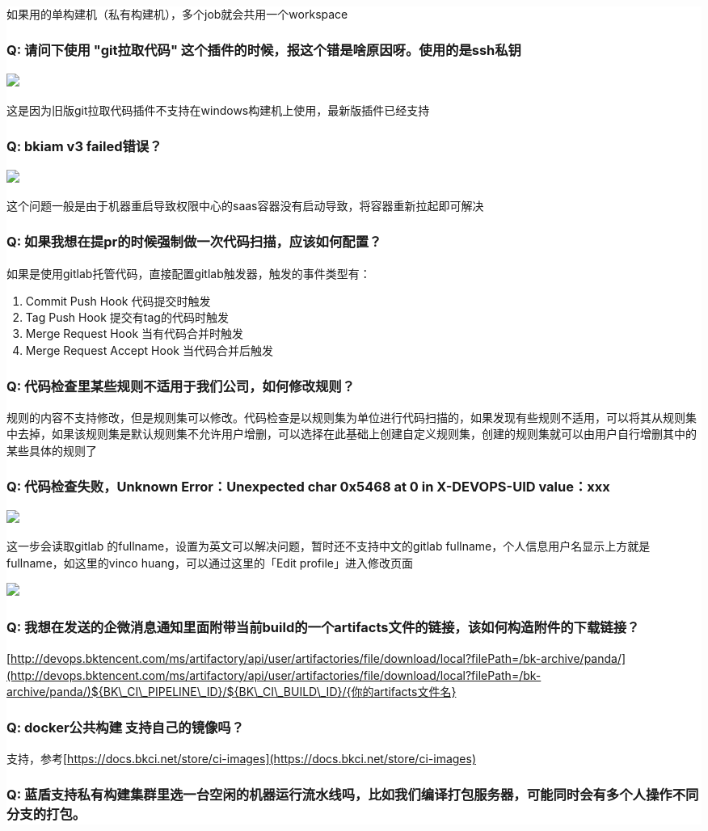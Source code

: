 如果用的单构建机（私有构建机），多个job就会共用一个workspace

### Q: 请问下使用 "git拉取代码" 这个插件的时候，报这个错是啥原因呀。使用的是ssh私钥

![](../../.gitbook/assets/企业微信截图\_16266633248073.png)

这是因为旧版git拉取代码插件不支持在windows构建机上使用，最新版插件已经支持

### Q: bkiam v3 failed错误？

![](../../.gitbook/assets/企业微信截图\_16273862334714.png)

这个问题一般是由于机器重启导致权限中心的saas容器没有启动导致，将容器重新拉起即可解决

### Q: 如果我想在提pr的时候强制做一次代码扫描，应该如何配置？

如果是使用gitlab托管代码，直接配置gitlab触发器，触发的事件类型有：

1. Commit Push Hook 代码提交时触发
2. Tag Push Hook 提交有tag的代码时触发
3. Merge Request Hook 当有代码合并时触发
4. Merge Request Accept Hook 当代码合并后触发

### Q: 代码检查里某些规则不适用于我们公司，如何修改规则？

规则的内容不支持修改，但是规则集可以修改。代码检查是以规则集为单位进行代码扫描的，如果发现有些规则不适用，可以将其从规则集中去掉，如果该规则集是默认规则集不允许用户增删，可以选择在此基础上创建自定义规则集，创建的规则集就可以由用户自行增删其中的某些具体的规则了

### Q: 代码检查失败，Unknown Error：Unexpected char 0x5468 at 0 in X-DEVOPS-UID value：xxx

![](../../.gitbook/assets/企业微信截图\_1630326503372.png)

这一步会读取gitlab 的fullname，设置为英文可以解决问题，暂时还不支持中文的gitlab fullname，个人信息用户名显示上方就是fullname，如这里的vinco huang，可以通过这里的「Edit profile」进入修改页面

![](../../.gitbook/assets/企业微信截图\_16303286841990.png)

### Q: 我想在发送的企微消息通知里面附带当前build的一个artifacts文件的链接，该如何构造附件的下载链接？

[http://devops.bktencent.com/ms/artifactory/api/user/artifactories/file/download/local?filePath=/bk-archive/panda/](http://devops.bktencent.com/ms/artifactory/api/user/artifactories/file/download/local?filePath=/bk-archive/panda/)${BK\_CI\_PIPELINE\_ID}/${BK\_CI\_BUILD\_ID}/{你的artifacts文件名}

### Q: docker公共构建 支持自己的镜像吗？

支持，参考[https://docs.bkci.net/store/ci-images](https://docs.bkci.net/store/ci-images)

### Q: 蓝盾支持私有构建集群里选一台空闲的机器运行流水线吗，比如我们编译打包服务器，可能同时会有多个人操作不同分支的打包。
